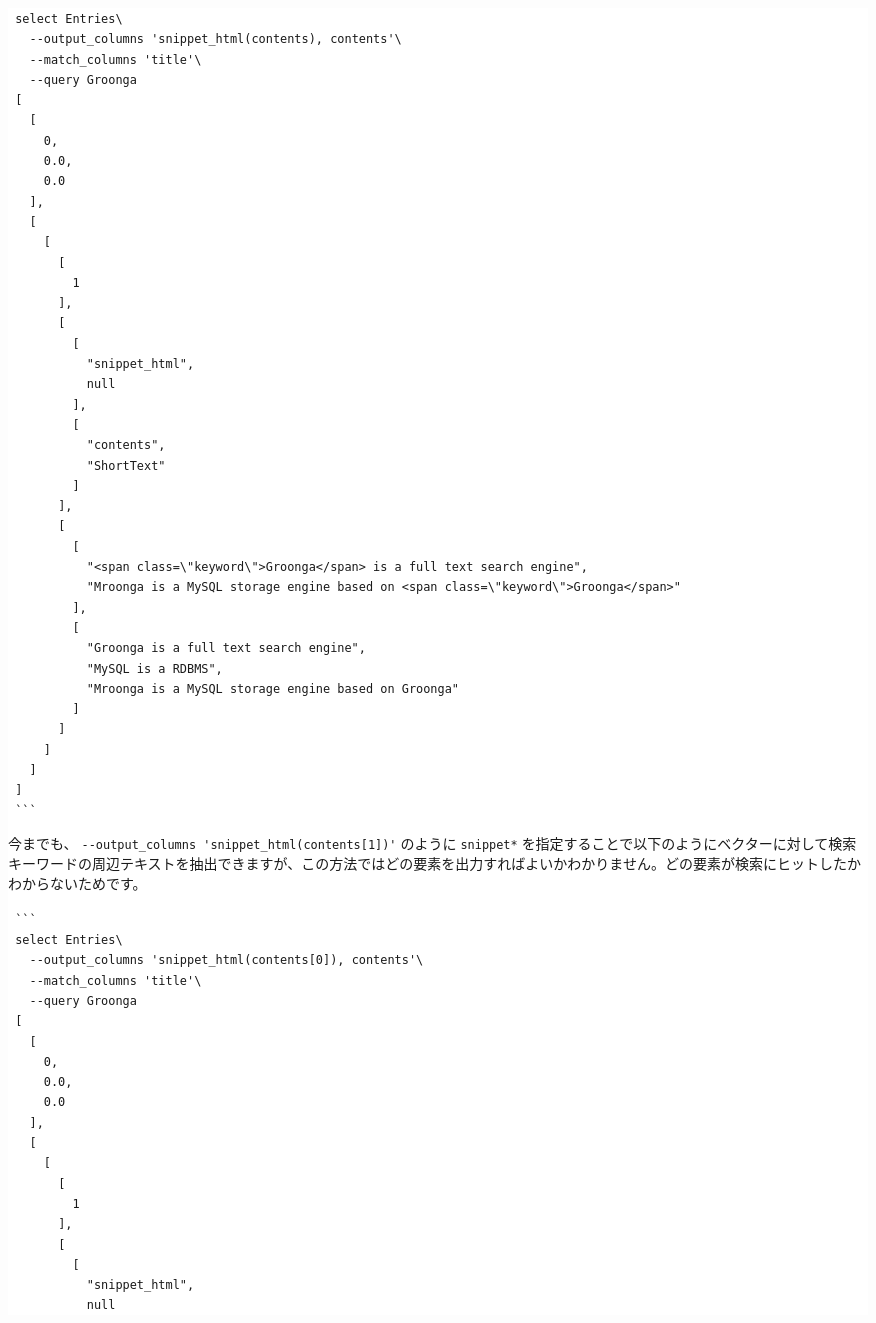      select Entries\
       --output_columns 'snippet_html(contents), contents'\
       --match_columns 'title'\
       --query Groonga
     [
       [
         0,
         0.0,
         0.0
       ],
       [
         [
           [
             1
           ],
           [
             [
               "snippet_html",
               null
             ],
             [
               "contents",
               "ShortText"
             ]
           ],
           [
             [
               "<span class=\"keyword\">Groonga</span> is a full text search engine",
               "Mroonga is a MySQL storage engine based on <span class=\"keyword\">Groonga</span>"
             ],
             [
               "Groonga is a full text search engine",
               "MySQL is a RDBMS",
               "Mroonga is a MySQL storage engine based on Groonga"
             ]
           ]
         ]
       ]
     ]
     ```

  今までも、 ``--output_columns 'snippet_html(contents[1])'`` のように ``snippet*`` を指定することで以下のようにベクターに対して検索キーワードの周辺テキストを抽出できますが、この方法ではどの要素を出力すればよいかわかりません。どの要素が検索にヒットしたかわからないためです。

     ```
     select Entries\
       --output_columns 'snippet_html(contents[0]), contents'\
       --match_columns 'title'\
       --query Groonga
     [
       [
         0,
         0.0,
         0.0
       ],
       [
         [
           [
             1
           ],
           [
             [
               "snippet_html",
               null